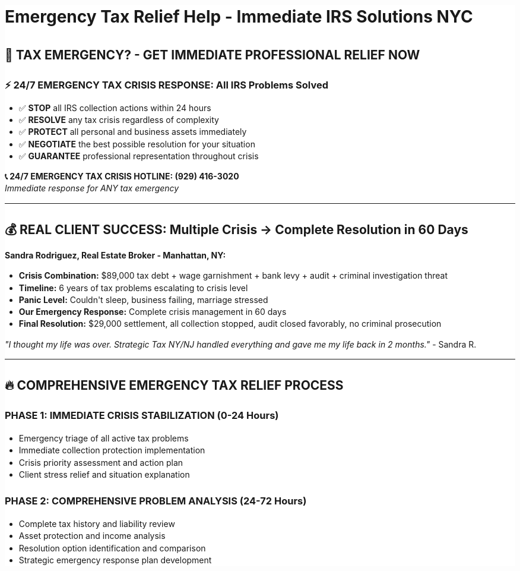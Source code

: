 # Emergency Tax Relief Help - Immediate IRS Solutions NYC

## 🚨 TAX EMERGENCY? - GET IMMEDIATE PROFESSIONAL RELIEF NOW

### ⚡ 24/7 EMERGENCY TAX CRISIS RESPONSE: All IRS Problems Solved
- ✅ **STOP** all IRS collection actions within 24 hours
- ✅ **RESOLVE** any tax crisis regardless of complexity
- ✅ **PROTECT** all personal and business assets immediately
- ✅ **NEGOTIATE** the best possible resolution for your situation
- ✅ **GUARANTEE** professional representation throughout crisis

**📞 24/7 EMERGENCY TAX CRISIS HOTLINE: (929) 416-3020**  
*Immediate response for ANY tax emergency*

---

## 💰 REAL CLIENT SUCCESS: Multiple Crisis → Complete Resolution in 60 Days

**Sandra Rodriguez, Real Estate Broker - Manhattan, NY:**
- **Crisis Combination:** $89,000 tax debt + wage garnishment + bank levy + audit + criminal investigation threat
- **Timeline:** 6 years of tax problems escalating to crisis level
- **Panic Level:** Couldn't sleep, business failing, marriage stressed
- **Our Emergency Response:** Complete crisis management in 60 days
- **Final Resolution:** $29,000 settlement, all collection stopped, audit closed favorably, no criminal prosecution

*"I thought my life was over. Strategic Tax NY/NJ handled everything and gave me my life back in 2 months."* - Sandra R.

---

## 🔥 COMPREHENSIVE EMERGENCY TAX RELIEF PROCESS

### **PHASE 1: IMMEDIATE CRISIS STABILIZATION (0-24 Hours)**
- Emergency triage of all active tax problems
- Immediate collection protection implementation
- Crisis priority assessment and action plan
- Client stress relief and situation explanation

### **PHASE 2: COMPREHENSIVE PROBLEM ANALYSIS (24-72 Hours)**
- Complete tax history and liability review
- Asset protection and income analysis
- Resolution option identification and comparison
- Strategic emergency response plan development
